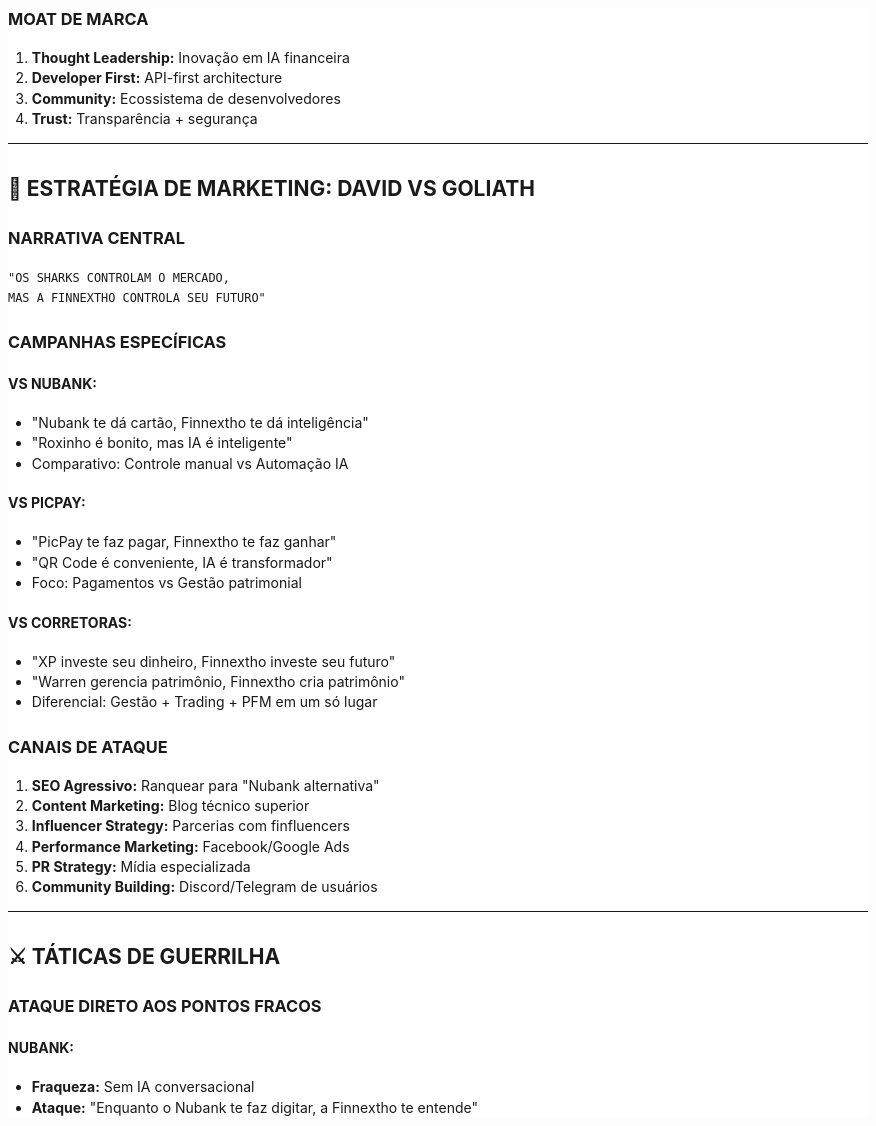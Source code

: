 ### **MOAT DE MARCA**
1. **Thought Leadership:** Inovação em IA financeira
2. **Developer First:** API-first architecture
3. **Community:** Ecossistema de desenvolvedores
4. **Trust:** Transparência + segurança

---

## 🎪 ESTRATÉGIA DE MARKETING: DAVID VS GOLIATH

### **NARRATIVA CENTRAL**
```
"OS SHARKS CONTROLAM O MERCADO,
MAS A FINNEXTHO CONTROLA SEU FUTURO"
```

### **CAMPANHAS ESPECÍFICAS**

#### **VS NUBANK:**
- "Nubank te dá cartão, Finnextho te dá inteligência"
- "Roxinho é bonito, mas IA é inteligente"
- Comparativo: Controle manual vs Automação IA

#### **VS PICPAY:**
- "PicPay te faz pagar, Finnextho te faz ganhar"
- "QR Code é conveniente, IA é transformador"
- Foco: Pagamentos vs Gestão patrimonial

#### **VS CORRETORAS:**
- "XP investe seu dinheiro, Finnextho investe seu futuro"
- "Warren gerencia patrimônio, Finnextho cria patrimônio"
- Diferencial: Gestão + Trading + PFM em um só lugar

### **CANAIS DE ATAQUE**
1. **SEO Agressivo:** Ranquear para "Nubank alternativa"
2. **Content Marketing:** Blog técnico superior
3. **Influencer Strategy:** Parcerias com finfluencers
4. **Performance Marketing:** Facebook/Google Ads
5. **PR Strategy:** Mídia especializada
6. **Community Building:** Discord/Telegram de usuários

---

## ⚔️ TÁTICAS DE GUERRILHA

### **ATAQUE DIRETO AOS PONTOS FRACOS**

#### **NUBANK:**
- **Fraqueza:** Sem IA conversacional
- **Ataque:** "Enquanto o Nubank te faz digitar, a Finnextho te entende"
